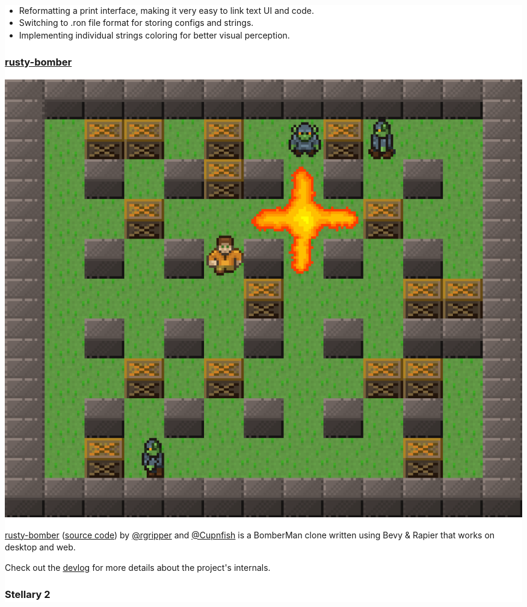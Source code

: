 - Reformatting a print interface, making it very easy to link text UI and code.
- Switching to .ron file format for storing configs and strings.
- Implementing individual strings coloring for better visual perception.

[@Roal_Yr]: https://twitter.com/Roal_Yr
[pglowrpg-twitter]: https://twitter.com/pglowrpg
[pglowrpg-github]: https://github.com/roalyr/pglowrpg

### [rusty-bomber]

![gameplay screenshot wthh an explosion](rusty-bomber.png)

[rusty-bomber] ([source code][rusty-bomber-src]) by [@rgripper] and [@Cupnfish]
is a BomberMan clone written using Bevy & Rapier that works on desktop and web.

Check out the [devlog][rusty-bomber-devlog] for more details about
the project's internals.

[@Cupnfish]: https://github.com/Cupnfish
[@rgripper]: https://github.com/rgripper
[rusty-bomber]: https://rgripper.github.io/rusty-bomber
[rusty-bomber-src]: https://github.com/rgripper/rusty-bomber
[rusty-bomber-devlog]: https://github.com/rgripper/rusty-bomber/blob/548d50470/blog/blog.md

### Stellary 2


[Rust]: https://rust-lang.org
[join]: https://github.com/rust-gamedev/wg#join-the-fun
[pr]: https://github.com/rust-gamedev/rust-gamedev.github.io
[coordination]: https://github.com/rust-gamedev/rust-gamedev.github.io/issues?q=label%3Acoordination
[Rust]: https://rust-lang.org
[join]: https://github.com/rust-gamedev/wg#join-the-fun
[gamedev-meetup-form]: https://forms.gle/BS1zCyZaiUFSUHxe6
[gamedev-meetup-video]: https://youtube.com/watch?v=gqCxt8XL92o
[rust-gamedev-discord]: https://discord.gg/yNtPTb2
[rust-gamedev-twitch]: https://twitch.tv/rustgamedev
[minewars]: https://minewars.cc
[minewars-twitter]: https://twitter.com/MineWarsGame
[minewars-reddit]: https://reddit.com/r/minewars
[bevy]: https://bevyengine.org
[@marior]: https://twitter.com/marior_dev
[sm64js]: https://sm64js.com
[sm64js-github]: https://github.com/sm64js/sm64js
[sm64js-discord]: https://discord.gg/7UaDnJt
[sm64js-server]: https://github.com/sm64js/sm64js-mmo-server
[net64-blog]: https://net64-mod.github.io/blog/sm64js/
[outer-wonders-blog]: https://utopixel.games/en/blog
[outer-wonders-intro]: https://utopixel.games/en/blog/introducing-outer-wonders
[utopixel]: https://twitter.com/utopixel
[outer-wonders-blog1]: https://utopixel.games/en/blog/building-outer-wonders-for-multiple-platforms
[outer-wonders-blog2]: https://utopixel.games/en/blog/testing-outer-wonders-demo-before-release
[outer-wonders-blog3]: https://utopixel.games/en/blog/outer-wonders-demo-release-on-april-16
[Astronomical Observatory of Strasbourg]: https://cds.u-strasbg.fr/index-fr.gml
[Aladin Lite]: https://github.com/cds-astro/aladin-lite/tree/develop
[wasm-bindgen]: https://github.com/rustwasm/wasm-bindgen
[adass-talk]: https://youtube.com/watch?v=TILtJOiiRoc
[al-test-url]: https://bmatthieu3.github.io/hips_webgl_renderer/index.html
[portal-explorer]: https://github.com/optozorax/portal
[optozorax-twitter]: https://twitter.com/optozorax
[portal-in-portal]: https://optozorax.github.io/portal/?scene=portal_in_portal
[macroquad-git]: https://github.com/not-fl3/macroquad
[egui-git]: https://github.com/emilk/egui
[name-needed]: https://github.com/DomWilliams0/name-needed
[domwilliams-github]: https://github.com/DomWilliams0
[name-needed-devlog0]: https://domwillia.ms/devlog0/
[name-needed-devlog1]: https://domwillia.ms/devlog2/
[name-needed-devlog2]: https://domwillia.ms/devlog4/
[orbital-decay]: https://gridbugs.itch.io/orbital-decay
[orbital-decay-source]: https://github.com/stevebob/orbital-decay
[@stevebob]: https://github.com/stevebob
[7drl-2021]: https://itch.io/jam/7drl-challenge-2021
[orbital-decay-blog]: https://www.gridbugs.org/7drl2021-day7/
[disguiser]: https://mcneja.github.io/disguiser
[disguiser-blog-tag]: http://playtechs.blogspot.com/search/label/2021-7drl
[disguiser-itch]: https://mcneja.itch.io/disguiser-2021-7drl
[disguiser-src]: https://github.com/mcneja/disguiser
[@mcneja]: http://playtechs.blogspot.com
[secbot-itch]: https://thebracket.itch.io/secbot
[secbot-web]: http://bfnightly.bracketproductions.com/secbot2021
[secbot-src]: https://github.com/thebracket/secbot-2021-7drl
[rust-linz]: https://rust-linz.at
[thebracket]: https://bracketproductions.com
[bevy_retro]: https://github.com/katharostech/bevy_retro
[bevy_retro_discussions]: https://github.com/katharostech/bevy_retro/discussions
[katharostech]: https://katharostech.com
[skipngo]: https://github.com/katharostech/skipngo
[skipngo_discussions]: https://github.com/katharostech/skipngo/discussions
[bounty_bros]: https://katharostech.com/post/bounty-bros-on-web
[bounty_bros_webgame]: https://skipngo.katharostech.com/?asset_url=https://bounty-bros.skipngo.katharostech.com/
[bounty_bros_blog_post]: https://katharostech.com/post/bounty-bros-on-web
[bounty_bros_retro_mode]: https://skipngo.katharostech.com/?asset_url=https://bounty-bros.skipngo.katharostech.com/&enable_crt=true&pixel_aspect_ratio=1.3
[katharos_license]: https://github.com/katharostech/katharos-license
[coffe-junk-studio]: https://twitter.com/CoffeJunkStudio
[stellary2-ppcv-tweet]: https://twitter.com/CoffeJunkStudio/status/1378719827347509249
[A/B Street]: https://github.com/a-b-street/abstreet
[@dabreegster]: https://twitter.com/CarlinoDustin
[Eldan]: https://github.com/eldang/
[Michael]: https://github.com/michaelkirk
[Yuwen]: https://www.yuwen-li.com/
[Egregoria]: https://github.com/Uriopass/Egregoria
[@Uriopass]: https://github.com/Uriopass
[egregoria-blog-post]: https://douady.paris/blog/egregoria_8.html
[egregoria-discord]: https://discord.gg/CAaZhUJ
[egregoria-youtube]: https://youtu.be/qH2SKWbRV5I
[Gargoyle's Quest]: https://github.com/ShamylZakariya/Platformer
[@ShamylZakariya]: https://github.com/ShamylZakariya
[gargoyle-wiki]: https://en.wikipedia.org/wiki/Gargoyle%27s_Quest
[wgpu]: https://github.com/gfx-rs/wgpu-rs
[fishgame]: https://github.com/heroiclabs/fishgame-macroquad
[fishgame-itch]: https://fedorgames.itch.io/fish-game?secret=UAVcggHn332a
[nakama]: https://heroiclabs.com/
[macroquad]: https://github.com/not-fl3/macroquad
[nakama-rs]: https://github.com/not-fl3/nakama-rs
[veloren]: https://veloren.net
[Theta Wave]: https://github.com/amethyst/theta-wave
[@micah_tigley]: https://twitter.com/micah_tigley
[@carlosupina]: https://twitter.com/carlosupina
[Amethyst Engine]: https://amethyst.rs/
["Foundations"]: https://github.com/amethyst/theta-wave/releases/tag/v0.1.4
["Formations"]: https://github.com/amethyst/theta-wave/projects/2
[hh_disc]: https://discord.gg/CJRbxQn3d9
[bmb_twitter]: https://twitter.com/bombfuse_dev
[ogmo]: https://ogmo-editor-3.github.io/
[nano-ogmo]: https://github.com/Bombfuse/nano-ogmo
[gag_demo]: https://bombfuse.itch.io/him-character-demo-harvest-hero
[@mrDIMAS]: https://github.com/mrDIMAS
[rg3d]: https://github.com/mrDIMAS/rg3d
[Station Iapetus]: https://github.com/mrDIMAS/StationIapetus
[si-youtube]: https://youtube.com/watch?v=O_ETjSkVBME
[wor]: https://store.steampowered.com/app/1110620?utm_campaign=tmirgd&utm_source=n20
[mason-remaley]: https://twitter.com/masonremaley
[wor-visual-mechanics]: https://twitter.com/masonremaley/status/1375534918646763528
[wor-ims]: https://indiemakersyndicate.com/
[wor-art]: https://twitter.com/masonremaley/status/1377693351198216193
[wor-art-tools]: https://twitter.com/masonremaley/status/1377736615997636611
[wor-discord]: https://discord.gg/JGeVt5XwPP
[wor-art]: https://twitter.com/masonremaley/status/1377693351198216193
[Tetra]: https://github.com/17cupsofcoffee/tetra
[tetra-changelog]: https://github.com/17cupsofcoffee/tetra/blob/main/CHANGELOG.md
[tetra-template]: https://twitter.com/17cupsofcoffee/status/1357750836370284544
[starframe]: https://github.com/m0lentum/starframe
[@molentum]: https://twitter.com/molentum_
[sf-blog-post]: https://molentum.me/blog/starframe-constraints/
[sf-update-tweet]: https://twitter.com/molentum_/status/1360723470414450688
[bombfuse_twitter]: https://twitter.com/bombfuse_dev
[emerald_github]: https://github.com/Bombfuse/emerald
[rapier_2d]: https://github.com/dimforge/rapier
[miniquad_git]: https://github.com/not-fl3/miniquad
[em_wasm_example]: https://bombfuse.itch.io/him-character-demo-harvest-hero
[em_render_texture_example]: https://github.com/Bombfuse/emerald/blob/eb38d868a/examples/render_to_texture.rs
[hecs_git]: https://github.com/Ralith/hecs
[fontdue_git]: https://github.com/mooman219/fontdue
[rg3d]: https://github.com/mrDIMAS/rg3d
[rg3d_discord]: https://discord.gg/xENF5Uh
[rg3d_twitter]: https://twitter.com/DmitryNStepanov
[rusty-editor]: https://github.com/mrDIMAS/rusty-editor
[MinusGix]: https://github.com/MinusGix
[psichix-twitter]: https://twitter.com/psichix
[oxygengine-git]: https://github.com/PsichiX/Oxygengine
[oxygengine-basic-demo]: https://github.com/PsichiX/Oxygengine/tree/master/demos/basic-web-game
[oxygengine-rpg-demo]: https://github.com/PsichiX/Oxygengine/tree/master/demos/pokemon
[bevy]: https://bevyengine.org
[bevy-git]: https://github.com/bevyengine/bevy
[bevy-blog]: https://bevyengine.org/news/bevy-0-5
[robo-article]: https://builtin.com/software-engineering-perspectives/rust-puzzle-game
[Alex Butler]: https://twitter.com/bigabgames
[robo]: https://store.steampowered.com/app/1032170/Robo_Instructus
[bevy_cheatbook]: https://bevy-cheatbook.github.io
[bevy]: https://bevyengine.org
[nikl_twitter]: https://twitter.com/nikl_me
[tetris-hard-drop]: https://www.gridbugs.org/reverse-engineering-nes-tetris-to-add-hard-drop
[tetris-hard-drop-nes-emulator]: https://github.com/stevebob/mos6502/tree/master/nes-emulator
[tetris-hard-drop-assembler]: https://github.com/stevebob/mos6502/tree/master/assembler
[tetris-hard-drop-ips-patch]: https://github.com/stevebob/mos6502/raw/master/tetris-hard-drop-patcher/tetris-hard-drop.ips
[tetris-hard-drop-patch-tool]: https://github.com/stevebob/mos6502/tree/master/tetris-hard-drop-patcher
[tetris-hard-drop-dsl-example]: https://github.com/stevebob/mos6502/blob/master/tetris-hard-drop-patcher/src/main.rs#L23
[kettlecorn_twitter]: https://twitter.com/kettlecorn
[rg3d-tut1]: https://rg3d.rs/tutorials/2021/03/05/tutorial1.html
[rg3d-tut2]: https://rg3d.rs/tutorials/2021/03/09/tutorial2.html
[rg3d-tut3]: https://rg3d.rs/tutorials/2021/03/11/tutorial3.html
[@philipk]: https://github.com/philipk
[tdd-feedback]: https://philipk.github.io/devblog/blog/tdd-gamedev-feedback-loop
[RobotCards]: https://philipk.github.io/devblog/robotcards
[genesis]: https://github.com/StygianLightning/genesis
[@StygianLightning]: https://github.com/StygianLightning
[Shipyard]: https://crates.io/crates/shipyard
[shipyard-0-5]: https://users.rust-lang.org/t/shipyard-0-5-release/57203
[@leudz]: https://github.com/leudz
[@jojolepro]: https://github.com/jojolepro
[Planck ECS]: https://github.com/jojolepro/planck_ecs
[planck_shotcaller]: https://github.com/amethyst/shotcaller
[planck_blog]: https://jojolepro.com/blog/2021-01-13_planck_ecs/
[planck_patreon]: https://patreon.com/jojolepro
[planck_reddit]: https://reddit.com/r/rust/comments/m73ema/yet_another_ecs_library_except_much_safer
[hecs]: https://github.com/Ralith/hecs
[rkyv]: https://github.com/djkoloski/rkyv
[rust-serialization-benchmark]: https://github.com/djkoloski/rust_serialization_benchmark
[rkyv-is-faster-than]: https://davidkoloski.me/blog/rkyv-is-faster-than
[rkyv-AlignedVec]: https://docs.rs/rkyv/0.5.0/rkyv/struct.AlignedVec.html
[rkyv-Infallible]: https://docs.rs/rkyv/0.5.0/rkyv/struct.Infallible.html
[rkyv-feedback]: https://github.com/djkoloski/rkyv/issues/67
[gba]: https://github.com/rust-console/gba
[Kira]: https://github.com/tesselode/kira
[@tesselode]: https://twitter.com/tesselode
[Quinn]: https://github.com/quinn-rs/quinn
[quinn_release]: https://github.com/quinn-rs/quinn/releases/tag/0.7.0
[quic_32]: https://tools.ietf.org/html/draft-ietf-quic-transport-32
[nakama]: https://github.com/heroiclabs/nakama
[heroiclabs]: https://heroiclabs.com
[nakama-rs]: https://github.com/not-fl3/nakama-rs
[smaa-rs]: https://github.com/fintelia/smaa-rs
[SMAA algorithm]: http://www.iryoku.com/smaa/
[naga]: https://github.com/gfx-rs/naga
[wgpu]: https://github.com/gfx-rs/wgpu
[WebGPU]: https://gpuweb.github.io/gpuweb/
[WGSL]: https://gpuweb.github.io/gpuweb/wgsl/
[@wumpf]: https://github.com/Wumpf
[graphics team blog]: https://mozillagfx.wordpress.com/2021/03/10/webgpu-progress/
[rust-gpu]: https://shader.rs
[rust-gpu-v0-3]: https://github.com/EmbarkStudios/rust-gpu/releases/tag/v0.3.0
[grr-gltf]: https://github.com/msiglreith/grr-gltf
[@msiglreith]: https://github.com/msiglreith
[rafx]: https://github.com/aclysma/rafx
[rafx-distill]: https://github.com/amethyst/distill
[rafx-ldtk]: https://ldtk.io
[FemtoVG]: https://github.com/femtovg/femtovg
[femtovg-fork]: https://github.com/adamnemecek/femtovg
[ash]: https://github.com/MaikKlein/ash
[hassle-rs]: https://github.com/Traverse-Research/hassle-rs
[gltf-rs]: https://github.com/gltf-rs/gltf
[@h3r2tic]: https://github.com/h3r2tic
[h3r2tic-twitter]: https://twitter.com/h3r2tic
[bevy_retro]: https://github.com/katharostech/bevy_retro
[Bevy]: https://bevyengine.org
[katharos_license]: https://github.com/katharostech/katharos-license
[bevy_retro_collision_example]: https://github.com/katharostech/bevy_retro/tree/master/examples#collisions
[raui-git]: https://github.com/PsichiX/raui
[raui-tesselation]: https://github.com/PsichiX/raui/tree/master/raui-tesselate-renderer
[raui-tetra]: https://github.com/PsichiX/raui/tree/master/raui-tetra-renderer
[raui-demos]: https://github.com/PsichiX/raui/tree/master/demos
[egui-macroquad]: https://github.com/optozorax/egui-macroquad
[macroquad-git]: https://github.com/not-fl3/macroquad
[egui-git]: https://github.com/emilk/egui
[blocks-notes]: https://github.com/bonsairobo/building-blocks/releases/tag/v0.6.0
[building-blocks]: https://github.com/bonsairobo/building-blocks
[WhatTheFrame]: https://github.com/JMS55/whattheframe
[@JMS55]: https://github.com/JMS55
[GTK]: https://gtk.org/
[gtk4-rs]: https://github.com/gtk-rs/gtk4-rs#gtk4-rs-
[Bitmapflow]: https://github.com/Bauxitedev/bitmapflow
[Bitmapflow-GitHub]: https://github.com/Bauxitedev/bitmapflow
[Bitmapflow-Youtube]: https://youtube.com/watch?v=rC359dDAMiI
[Bitmapflow-Reddit]: https://reddit.com/r/rust_gamedev/comments/mjw90q/introducing_bitmapflow_a_tool
[Bitmapflow-Itch]: https://bauxite.itch.io/bitmapflow
[@bauxitedev]: https://twitter.com/bauxitedev
[inbetweens]: https://en.wikipedia.org/wiki/Inbetweening
[optical flow]: https://en.wikipedia.org/wiki/Optical_flow
[graphite-repo]: https://github.com/GraphiteEditor/Graphite
[graphite-discord]: https://github.com/GraphiteEditor/Graphite/blob/master/README.md#discord
[graphite-twitter]: https://twitter.com/GraphiteEditor
[graphite-architecture]: https://files.keavon.com/-/CostlyViolentPurplemarten/Architecture_Diagram.png
[graphite-docs]: https://github.com/GraphiteEditor/Graphite/blob/master/docs/index.md
[femtovg-help]: https://reddit.com/r/rust/comments/mfuo4m/femtovg_2d_vector_graphics_crate_is_looking_for
[embark.rs]: https://embark.rs
[embark-open-issues]: https://github.com/search?q=user:EmbarkStudios+state:open
[gfx-issues]: https://github.com/gfx-rs/gfx/issues?q=is%3Aissue+is%3Aopen+label%3Acontributor-friendly
[wgpu-help-wanted]: https://github.com/gfx-rs/wgpu-rs/issues?q=is%3Aissue+is%3Aopen+label%3A%22help+wanted%22
[luminance-fruits]: https://github.com/phaazon/luminance-rs/issues?q=is%3Aissue+is%3Aopen+label%3A%22low+hanging+fruit%22
[ggez-issues]: https://github.com/ggez/ggez/labels/%2AGOOD%20FIRST%20ISSUE%2A
[veloren-beginner]: https://gitlab.com/veloren/veloren/issues?label_name=beginner
[amethyst-issues]: https://github.com/amethyst/amethyst/issues?q=is%3Aissue+is%3Aopen+label%3A%22good+first+issue%22
[abstreet-issues]: https://github.com/a-b-street/abstreet/issues?q=is%3Aissue+is%3Aopen+label%3A%22good+first+issue%22
[mun-issues]: https://github.com/mun-lang/mun/labels/good%20first%20issue
[simm-issues]: https://github.com/mkhan45/SIMple-Mechanics/labels/good%20first%20issue
[bevy-issues]: https://github.com/bevyengine/bevy/labels/good%20first%20issue
[/r/rust_gamedev]: https://reddit.com/r/rust_gamedev
[@rust_gamedev]: https://twitter.com/rust_gamedev
[pr]: https://github.com/rust-gamedev/rust-gamedev.github.io